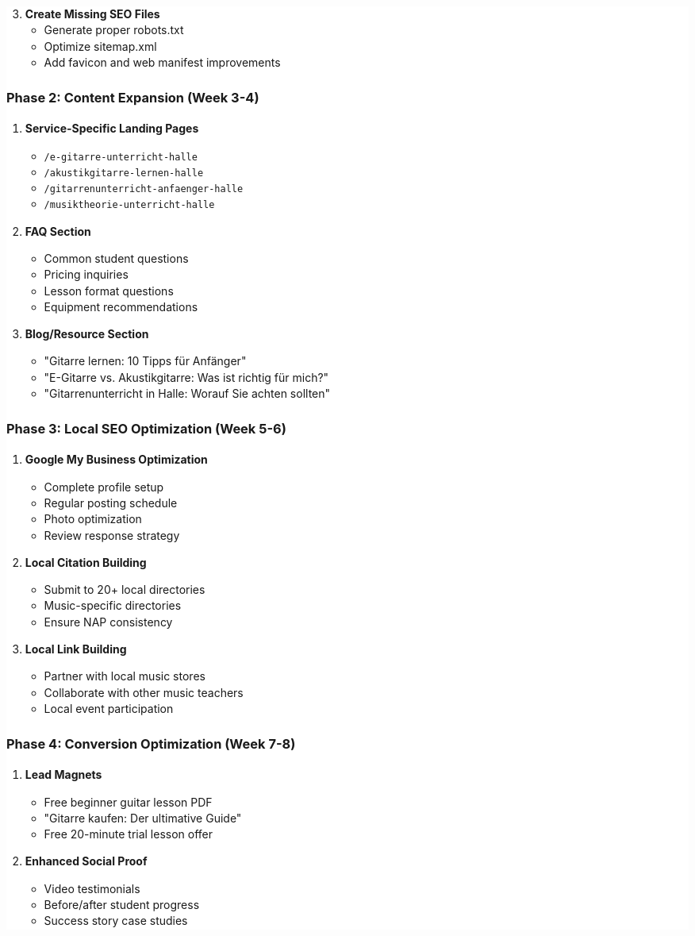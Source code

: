 3. **Create Missing SEO Files**
   - Generate proper robots.txt
   - Optimize sitemap.xml
   - Add favicon and web manifest improvements

### Phase 2: Content Expansion (Week 3-4)

1. **Service-Specific Landing Pages**
   - `/e-gitarre-unterricht-halle`
   - `/akustikgitarre-lernen-halle`
   - `/gitarrenunterricht-anfaenger-halle`
   - `/musiktheorie-unterricht-halle`

2. **FAQ Section**
   - Common student questions
   - Pricing inquiries
   - Lesson format questions
   - Equipment recommendations

3. **Blog/Resource Section**
   - "Gitarre lernen: 10 Tipps für Anfänger"
   - "E-Gitarre vs. Akustikgitarre: Was ist richtig für mich?"
   - "Gitarrenunterricht in Halle: Worauf Sie achten sollten"

### Phase 3: Local SEO Optimization (Week 5-6)

1. **Google My Business Optimization**
   - Complete profile setup
   - Regular posting schedule
   - Photo optimization
   - Review response strategy

2. **Local Citation Building**
   - Submit to 20+ local directories
   - Music-specific directories
   - Ensure NAP consistency

3. **Local Link Building**
   - Partner with local music stores
   - Collaborate with other music teachers
   - Local event participation

### Phase 4: Conversion Optimization (Week 7-8)

1. **Lead Magnets**
   - Free beginner guitar lesson PDF
   - "Gitarre kaufen: Der ultimative Guide"
   - Free 20-minute trial lesson offer

2. **Enhanced Social Proof**
   - Video testimonials
   - Before/after student progress
   - Success story case studies
